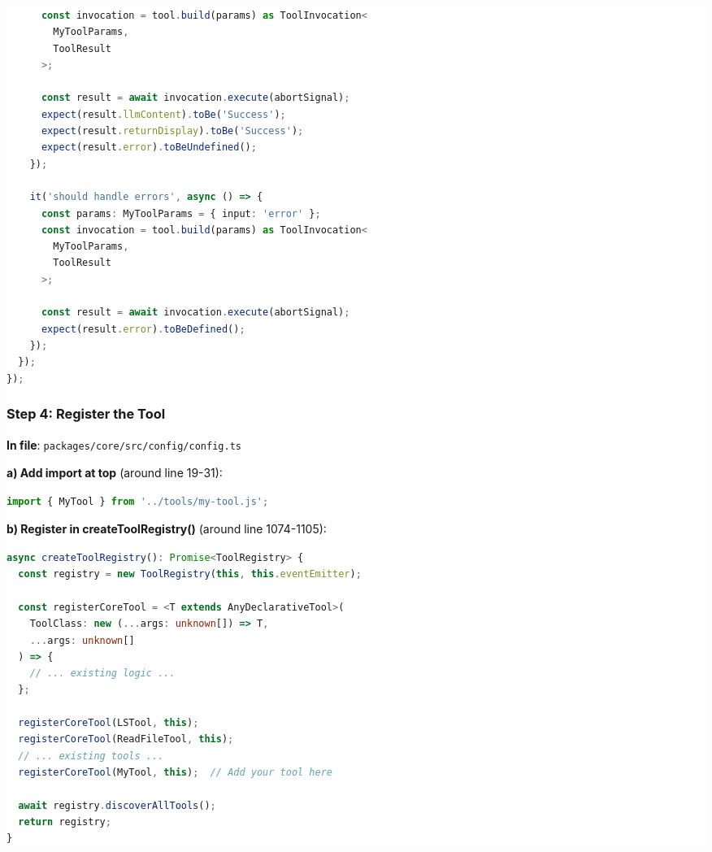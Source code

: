 ```typescript
      const invocation = tool.build(params) as ToolInvocation<
        MyToolParams,
        ToolResult
      >;

      const result = await invocation.execute(abortSignal);
      expect(result.llmContent).toBe('Success');
      expect(result.returnDisplay).toBe('Success');
      expect(result.error).toBeUndefined();
    });

    it('should handle errors', async () => {
      const params: MyToolParams = { input: 'error' };
      const invocation = tool.build(params) as ToolInvocation<
        MyToolParams,
        ToolResult
      >;

      const result = await invocation.execute(abortSignal);
      expect(result.error).toBeDefined();
    });
  });
});
```

### Step 4: Register the Tool

**In file**: `packages/core/src/config/config.ts`

**a) Add import at top** (around line 19-31):

```typescript
import { MyTool } from '../tools/my-tool.js';
```

**b) Register in createToolRegistry()** (around line 1074-1105):

```typescript
async createToolRegistry(): Promise<ToolRegistry> {
  const registry = new ToolRegistry(this, this.eventEmitter);

  const registerCoreTool = <T extends AnyDeclarativeTool>(
    ToolClass: new (...args: unknown[]) => T,
    ...args: unknown[]
  ) => {
    // ... existing logic ...
  };

  registerCoreTool(LSTool, this);
  registerCoreTool(ReadFileTool, this);
  // ... existing tools ...
  registerCoreTool(MyTool, this);  // Add your tool here

  await registry.discoverAllTools();
  return registry;
}
```
